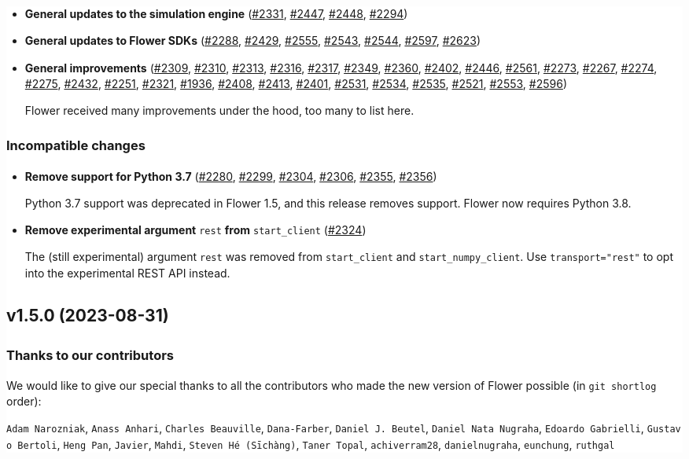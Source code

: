 - **General updates to the simulation engine** ([#2331](https://github.com/adap/flower/pull/2331), [#2447](https://github.com/adap/flower/pull/2447), [#2448](https://github.com/adap/flower/pull/2448), [#2294](https://github.com/adap/flower/pull/2294))

- **General updates to Flower SDKs** ([#2288](https://github.com/adap/flower/pull/2288), [#2429](https://github.com/adap/flower/pull/2429), [#2555](https://github.com/adap/flower/pull/2555), [#2543](https://github.com/adap/flower/pull/2543), [#2544](https://github.com/adap/flower/pull/2544), [#2597](https://github.com/adap/flower/pull/2597), [#2623](https://github.com/adap/flower/pull/2623))

- **General improvements** ([#2309](https://github.com/adap/flower/pull/2309), [#2310](https://github.com/adap/flower/pull/2310), [#2313](https://github.com/adap/flower/pull/2313), [#2316](https://github.com/adap/flower/pull/2316), [#2317](https://github.com/adap/flower/pull/2317), [#2349](https://github.com/adap/flower/pull/2349), [#2360](https://github.com/adap/flower/pull/2360), [#2402](https://github.com/adap/flower/pull/2402), [#2446](https://github.com/adap/flower/pull/2446), [#2561](https://github.com/adap/flower/pull/2561), [#2273](https://github.com/adap/flower/pull/2273), [#2267](https://github.com/adap/flower/pull/2267), [#2274](https://github.com/adap/flower/pull/2274), [#2275](https://github.com/adap/flower/pull/2275), [#2432](https://github.com/adap/flower/pull/2432), [#2251](https://github.com/adap/flower/pull/2251), [#2321](https://github.com/adap/flower/pull/2321), [#1936](https://github.com/adap/flower/pull/1936), [#2408](https://github.com/adap/flower/pull/2408), [#2413](https://github.com/adap/flower/pull/2413), [#2401](https://github.com/adap/flower/pull/2401), [#2531](https://github.com/adap/flower/pull/2531), [#2534](https://github.com/adap/flower/pull/2534), [#2535](https://github.com/adap/flower/pull/2535), [#2521](https://github.com/adap/flower/pull/2521), [#2553](https://github.com/adap/flower/pull/2553), [#2596](https://github.com/adap/flower/pull/2596))

  Flower received many improvements under the hood, too many to list here.

### Incompatible changes

- **Remove support for Python 3.7** ([#2280](https://github.com/adap/flower/pull/2280), [#2299](https://github.com/adap/flower/pull/2299), [#2304](https://github.com/adap/flower/pull/2304), [#2306](https://github.com/adap/flower/pull/2306), [#2355](https://github.com/adap/flower/pull/2355), [#2356](https://github.com/adap/flower/pull/2356))

  Python 3.7 support was deprecated in Flower 1.5, and this release removes support. Flower now requires Python 3.8.

- **Remove experimental argument** `rest` **from** `start_client` ([#2324](https://github.com/adap/flower/pull/2324))

  The (still experimental) argument `rest` was removed from `start_client` and `start_numpy_client`. Use `transport="rest"` to opt into the experimental REST API instead.

## v1.5.0 (2023-08-31)

### Thanks to our contributors

We would like to give our special thanks to all the contributors who made the new version of Flower possible (in `git shortlog` order):

`Adam Narozniak`, `Anass Anhari`, `Charles Beauville`, `Dana-Farber`, `Daniel J. Beutel`, `Daniel Nata Nugraha`, `Edoardo Gabrielli`, `Gustavo Bertoli`, `Heng Pan`, `Javier`, `Mahdi`, `Steven Hé (Sīchàng)`, `Taner Topal`, `achiverram28`, `danielnugraha`, `eunchung`, `ruthgal` 
